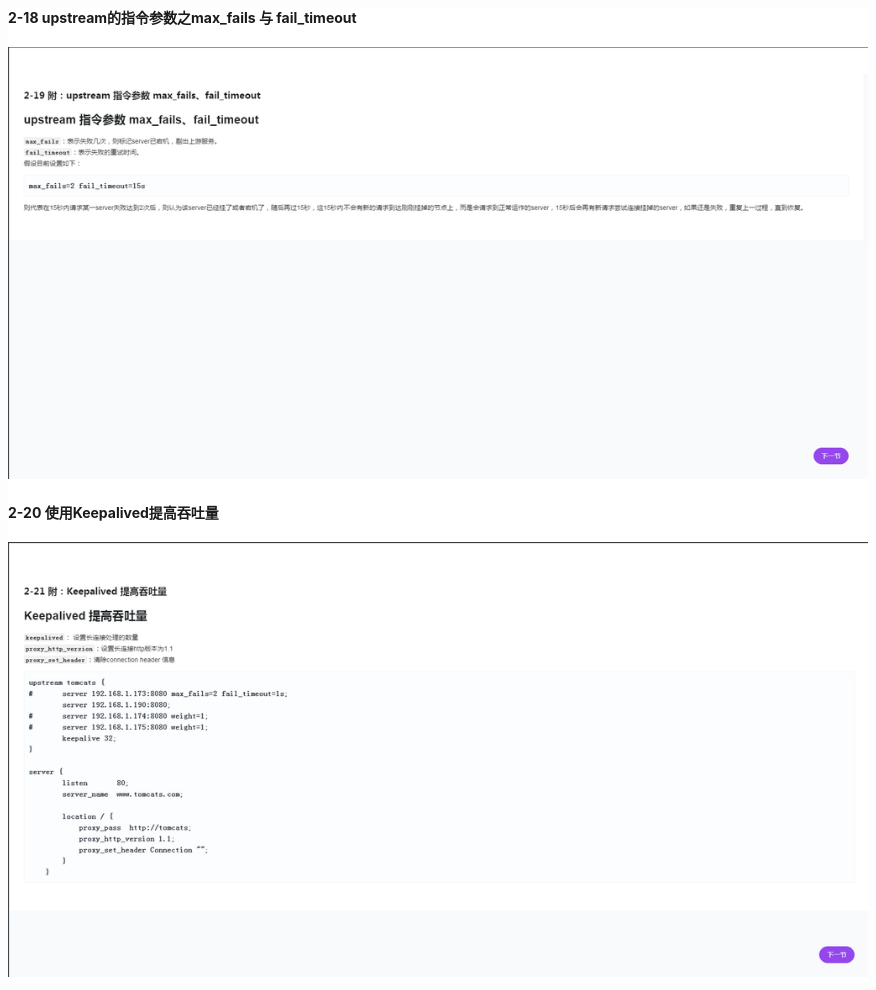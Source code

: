#### 2-18 upstream的指令参数之max_fails 与 fail_timeout

![](../../../笔记图片/20/2/12.png)

#### 2-20 使用Keepalived提高吞吐量

![](../../../笔记图片/20/2/13.png)
